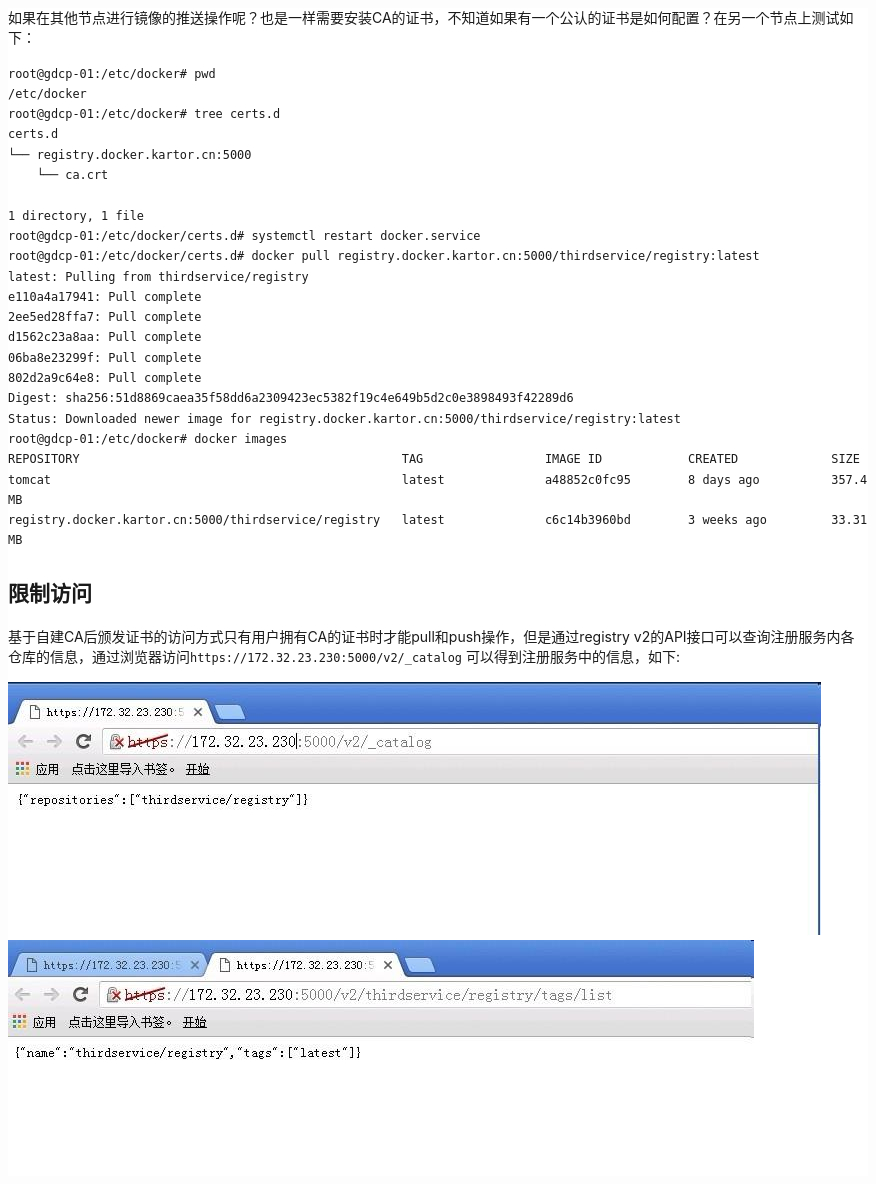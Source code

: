 如果在其他节点进行镜像的推送操作呢？也是一样需要安装CA的证书，不知道如果有一个公认的证书是如何配置？在另一个节点上测试如下：

```sh
root@gdcp-01:/etc/docker# pwd
/etc/docker
root@gdcp-01:/etc/docker# tree certs.d
certs.d
└── registry.docker.kartor.cn:5000
    └── ca.crt

1 directory, 1 file
root@gdcp-01:/etc/docker/certs.d# systemctl restart docker.service
root@gdcp-01:/etc/docker/certs.d# docker pull registry.docker.kartor.cn:5000/thirdservice/registry:latest
latest: Pulling from thirdservice/registry
e110a4a17941: Pull complete
2ee5ed28ffa7: Pull complete
d1562c23a8aa: Pull complete
06ba8e23299f: Pull complete
802d2a9c64e8: Pull complete
Digest: sha256:51d8869caea35f58dd6a2309423ec5382f19c4e649b5d2c0e3898493f42289d6
Status: Downloaded newer image for registry.docker.kartor.cn:5000/thirdservice/registry:latest
root@gdcp-01:/etc/docker# docker images
REPOSITORY                                             TAG                 IMAGE ID            CREATED             SIZE
tomcat                                                 latest              a48852c0fc95        8 days ago          357.4 MB
registry.docker.kartor.cn:5000/thirdservice/registry   latest              c6c14b3960bd        3 weeks ago         33.31 MB
```

## 限制访问

基于自建CA后颁发证书的访问方式只有用户拥有CA的证书时才能pull和push操作，但是通过registry v2的API接口可以查询注册服务内各仓库的信息，通过浏览器访问`https://172.32.23.230:5000/v2/_catalog`
可以得到注册服务中的信息，如下:

![registry-catalog](images/registry-catalog.jpg)
![registry-list](images/registry-list.jpg)
